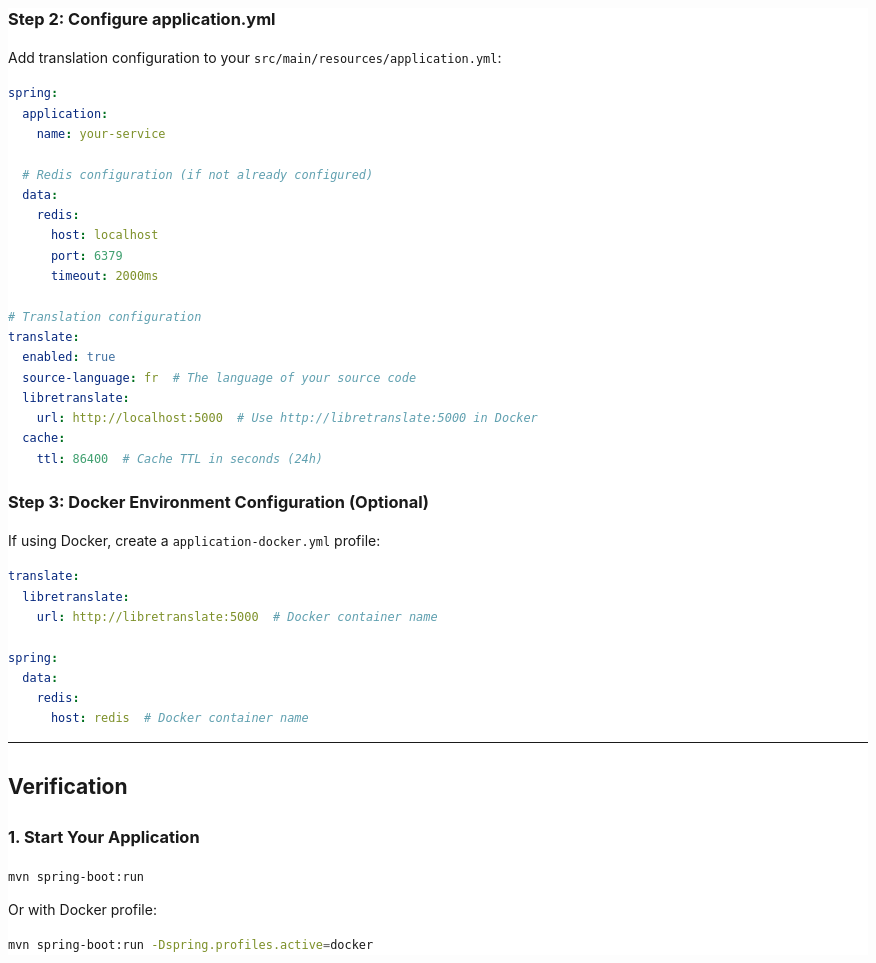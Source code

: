 ### Step 2: Configure application.yml

Add translation configuration to your `src/main/resources/application.yml`:

```yaml
spring:
  application:
    name: your-service

  # Redis configuration (if not already configured)
  data:
    redis:
      host: localhost
      port: 6379
      timeout: 2000ms

# Translation configuration
translate:
  enabled: true
  source-language: fr  # The language of your source code
  libretranslate:
    url: http://localhost:5000  # Use http://libretranslate:5000 in Docker
  cache:
    ttl: 86400  # Cache TTL in seconds (24h)
```

### Step 3: Docker Environment Configuration (Optional)

If using Docker, create a `application-docker.yml` profile:

```yaml
translate:
  libretranslate:
    url: http://libretranslate:5000  # Docker container name

spring:
  data:
    redis:
      host: redis  # Docker container name
```

---

## Verification

### 1. Start Your Application

```bash
mvn spring-boot:run
```

Or with Docker profile:
```bash
mvn spring-boot:run -Dspring.profiles.active=docker
```
